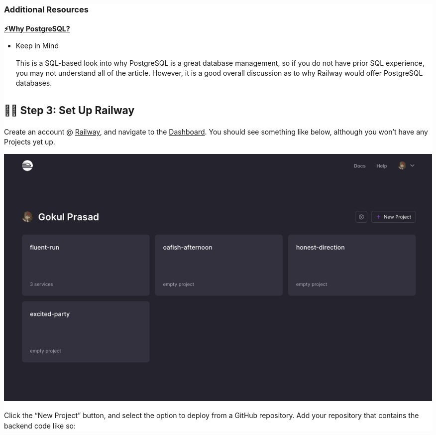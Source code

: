
### Additional Resources

[**⚡Why PostgreSQL?**](https://www.databasestar.com/why-use-postgresql/)

- Keep in Mind
    
    This is a SQL-based look into why PostgreSQL is a great database management, so if you do not have prior SQL experience, you may not understand all of the article. However, it is a good overall discussion as to why Railway would offer PostgreSQL databases.
    

## 👨‍💻 Step 3: Set Up Railway

Create an account @ [Railway](https://railway.app), and navigate to the [Dashboard](http://railway.app/dashboard). You should see something like below, although you won’t have any Projects yet up. 

![Screenshot 2023-01-22 at 12.21.05 PM.png](Deployment%20(Railway)%20a0b00f8cc92a4ff489fcc744bd5c9667/Screenshot_2023-01-22_at_12.21.05_PM.png)

Click the “New Project” button, and select the option to deploy from a GitHub repository. Add your repository that contains the backend code like so: 
